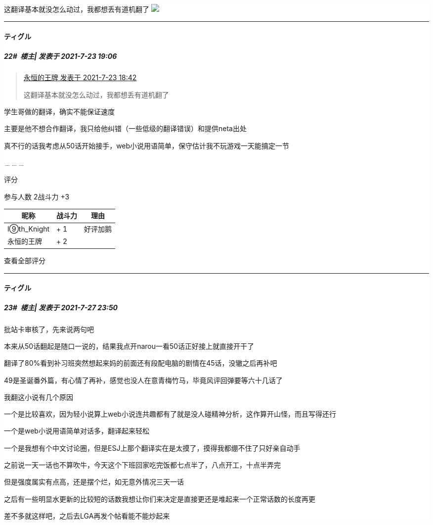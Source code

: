 这翻译基本就没怎么动过，我都想丢有道机翻了 <img src="https://static.saraba1st.com/image/smiley/face2017/001.png" referrerpolicy="no-referrer">

*****

####  ティグル  
##### 22#         楼主| 发表于 2021-7-23 19:06

<blockquote><a href="httphttps://bbs.saraba1st.com/2b/forum.php?mod=redirect&amp;goto=findpost&amp;pid=52073306&amp;ptid=1988642" target="_blank">永恒的王牌 发表于 2021-7-23 18:42</a>

这翻译基本就没怎么动过，我都想丢有道机翻了</blockquote>
学生哥做的翻译，确实不能保证速度

主要是他不想合作翻译，我只给他纠错（一些低级的翻译错误）和提供neta出处

真不行的话我考虑从50话开始接手，web小说用语简单，保守估计我不玩游戏一天能搞定一节

﹍﹍﹍

评分

 参与人数 2战斗力 +3

|昵称|战斗力|理由|
|----|---|---|
| l⑨th_Knight| + 1|好评加鹅|
| 永恒的王牌| + 2||

查看全部评分

*****

####  ティグル  
##### 23#         楼主| 发表于 2021-7-27 23:50

批站卡审核了，先来说两句吧

本来从50话翻起是随口一说的，结果我点开narou一看50话正好接上就直接开干了

翻译了80%看到补习班突然想起来妈的前面还有段配电脑的剧情在45话，没辙之后再补吧

49是圣诞番外篇，有心情了再补，感觉也没人在意青梅竹马，毕竟风评回弹要等六十几话了

我翻这小说有几个原因

一个是比较喜欢，因为轻小说算上web小说连共趣都有了就是没人碰精神分析，这作算开山怪，而且写得还行

一个是web小说用语简单对话多，翻译起来轻松

一个是我想有个中文讨论圈，但是ESJ上那个翻译实在是太摸了，摸得我都绷不住了只好亲自动手

之前说一天一话也不算吹牛，今天这个下班回家吃完饭都七点半了，八点开工，十点半弄完

但是强度属实有点高，还是摆个烂，如无意外情况三天一话

之后有一些明显水更新的比较短的话数我想让你们来决定是直接更还是堆起来一个正常话数的长度再更

差不多就这样吧，之后去LGA再发个帖看能不能炒起来
